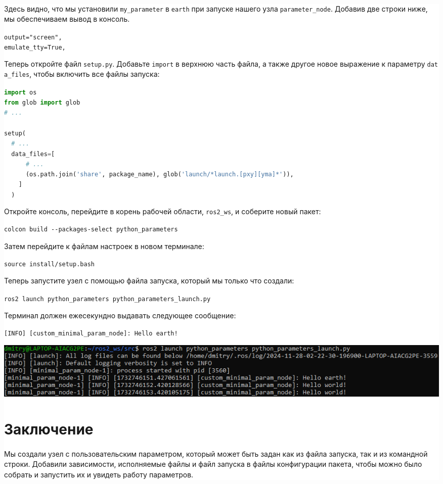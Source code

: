 Здесь видно, что мы установили `my_parameter` в `earth` при запуске нашего узла `parameter_node`. Добавив две строки ниже, мы обеспечиваем вывод в консоль.

```shell
output="screen",
emulate_tty=True,
```

Теперь откройте файл `setup.py`. Добавьте `import` в верхнюю часть файла, а также другое новое выражение к параметру `data_files`, чтобы включить все файлы запуска:

```python
import os
from glob import glob
# ...

setup(
  # ...
  data_files=[
      # ...
      (os.path.join('share', package_name), glob('launch/*launch.[pxy][yma]*')),
    ]
  ) 
```

Откройте консоль, перейдите в корень рабочей области, `ros2_ws`, и соберите новый пакет:

```shell
colcon build --packages-select python_parameters
```

Затем перейдите к файлам настроек в новом терминале:

```shell
source install/setup.bash
```

Теперь запустите узел с помощью файла запуска, который мы только что создали:

```shell
ros2 launch python_parameters python_parameters_launch.py
```

Терминал должен ежесекундно выдавать следующее сообщение:

```shell
[INFO] [custom_minimal_param_node]: Hello earth!
```

![062](images/062.png)

# Заключение
Мы создали узел с пользовательским параметром, который может быть задан как из файла запуска, так и из командной строки. Добавили зависимости, исполняемые файлы и файл запуска в файлы конфигурации пакета, чтобы можно было собрать и запустить их и увидеть работу параметров.